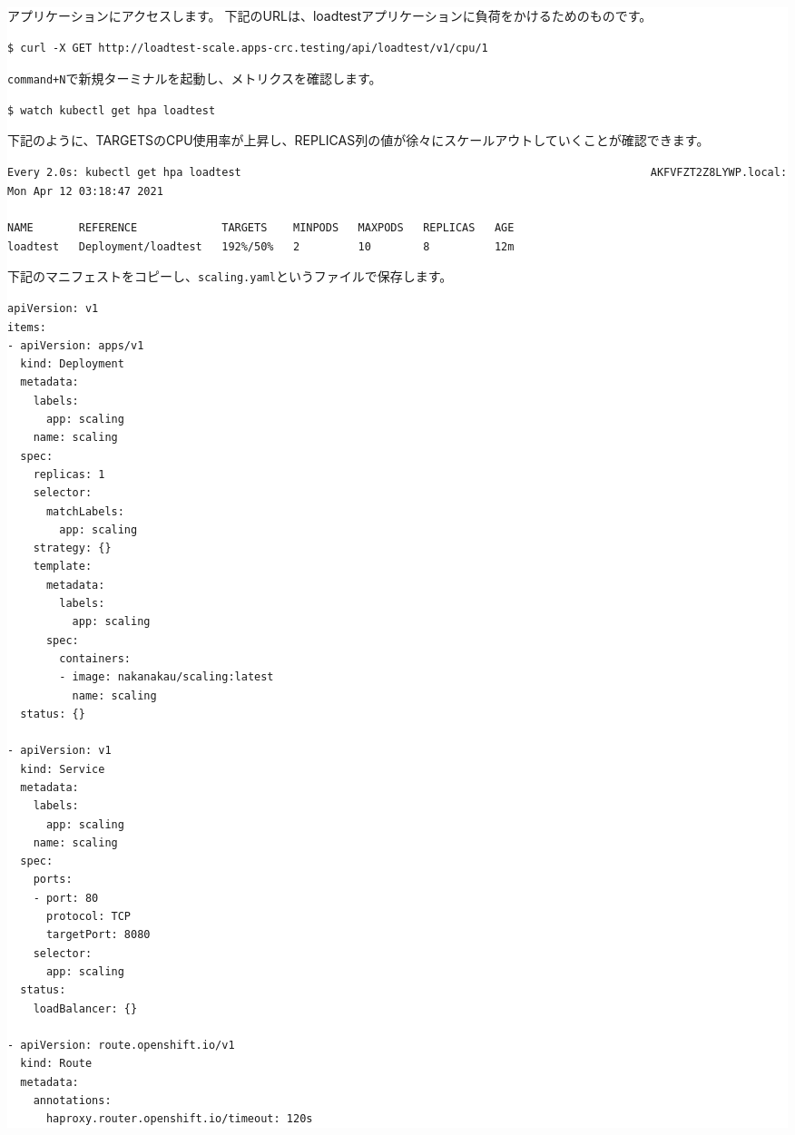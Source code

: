 アプリケーションにアクセスします。
下記のURLは、loadtestアプリケーションに負荷をかけるためのものです。
```
$ curl -X GET http://loadtest-scale.apps-crc.testing/api/loadtest/v1/cpu/1
```
`command+N`で新規ターミナルを起動し、メトリクスを確認します。
```
$ watch kubectl get hpa loadtest
```
下記のように、TARGETSのCPU使用率が上昇し、REPLICAS列の値が徐々にスケールアウトしていくことが確認できます。
```
Every 2.0s: kubectl get hpa loadtest                                                               AKFVFZT2Z8LYWP.local: Mon Apr 12 03:18:47 2021

NAME       REFERENCE             TARGETS    MINPODS   MAXPODS   REPLICAS   AGE
loadtest   Deployment/loadtest   192%/50%   2         10        8          12m
```

下記のマニフェストをコピーし、`scaling.yaml`というファイルで保存します。
```
apiVersion: v1
items:
- apiVersion: apps/v1
  kind: Deployment
  metadata:
    labels:
      app: scaling
    name: scaling
  spec:
    replicas: 1
    selector:
      matchLabels:
        app: scaling
    strategy: {}
    template:
      metadata:
        labels:
          app: scaling
      spec:
        containers:
        - image: nakanakau/scaling:latest
          name: scaling
  status: {}

- apiVersion: v1
  kind: Service
  metadata:
    labels:
      app: scaling
    name: scaling
  spec:
    ports:
    - port: 80
      protocol: TCP
      targetPort: 8080
    selector:
      app: scaling
  status:
    loadBalancer: {}

- apiVersion: route.openshift.io/v1
  kind: Route
  metadata:
    annotations:
      haproxy.router.openshift.io/timeout: 120s
```